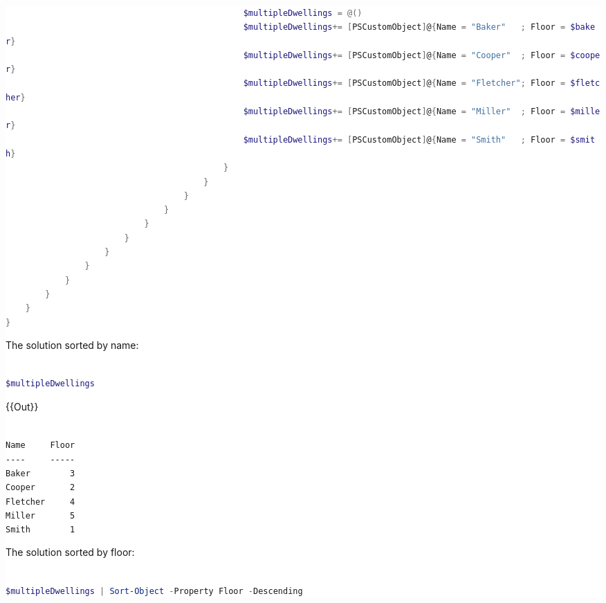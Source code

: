 ```PowerShell
                                                $multipleDwellings = @()
                                                $multipleDwellings+= [PSCustomObject]@{Name = "Baker"   ; Floor = $baker}
                                                $multipleDwellings+= [PSCustomObject]@{Name = "Cooper"  ; Floor = $cooper}
                                                $multipleDwellings+= [PSCustomObject]@{Name = "Fletcher"; Floor = $fletcher}
                                                $multipleDwellings+= [PSCustomObject]@{Name = "Miller"  ; Floor = $miller}
                                                $multipleDwellings+= [PSCustomObject]@{Name = "Smith"   ; Floor = $smith}
                                            }
                                        }
                                    }
                                }
                            }
                        }
                    }
                }
            }
        }
    }
}

```

The solution sorted by name:

```PowerShell

$multipleDwellings

```

{{Out}}

```txt

Name     Floor
----     -----
Baker        3
Cooper       2
Fletcher     4
Miller       5
Smith        1

```

The solution sorted by floor:

```PowerShell

$multipleDwellings | Sort-Object -Property Floor -Descending

```

